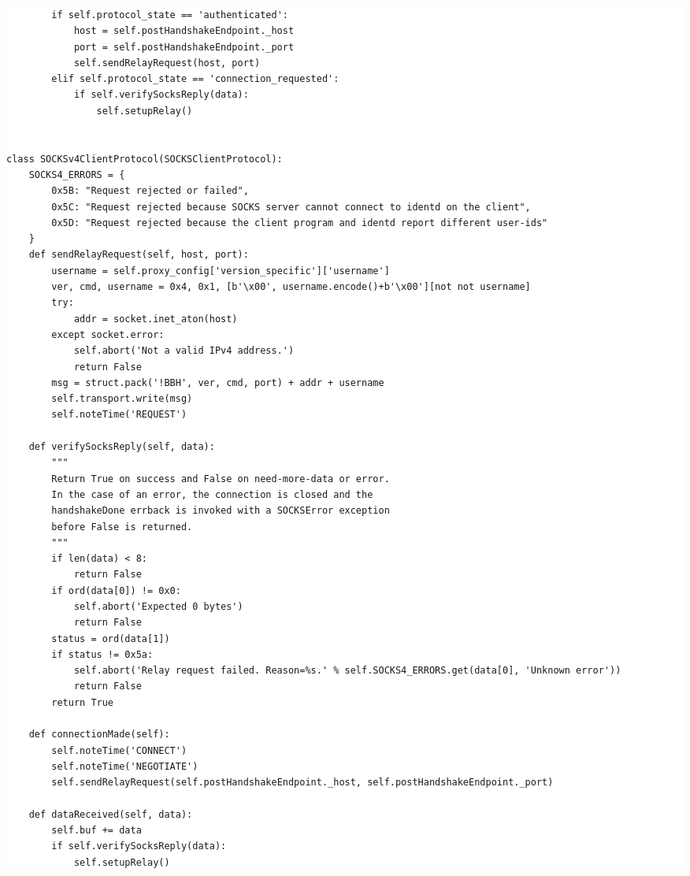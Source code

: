             if self.protocol_state == 'authenticated':
                host = self.postHandshakeEndpoint._host
                port = self.postHandshakeEndpoint._port
                self.sendRelayRequest(host, port)
            elif self.protocol_state == 'connection_requested':
                if self.verifySocksReply(data):
                    self.setupRelay()


    class SOCKSv4ClientProtocol(SOCKSClientProtocol):
        SOCKS4_ERRORS = {
            0x5B: "Request rejected or failed",
            0x5C: "Request rejected because SOCKS server cannot connect to identd on the client",
            0x5D: "Request rejected because the client program and identd report different user-ids"
        }
        def sendRelayRequest(self, host, port):
            username = self.proxy_config['version_specific']['username']
            ver, cmd, username = 0x4, 0x1, [b'\x00', username.encode()+b'\x00'][not not username]
            try:
                addr = socket.inet_aton(host)
            except socket.error:
                self.abort('Not a valid IPv4 address.')
                return False
            msg = struct.pack('!BBH', ver, cmd, port) + addr + username
            self.transport.write(msg)
            self.noteTime('REQUEST')

        def verifySocksReply(self, data):
            """
            Return True on success and False on need-more-data or error.
            In the case of an error, the connection is closed and the
            handshakeDone errback is invoked with a SOCKSError exception
            before False is returned.
            """
            if len(data) < 8:
                return False
            if ord(data[0]) != 0x0:
                self.abort('Expected 0 bytes')
                return False
            status = ord(data[1])
            if status != 0x5a:
                self.abort('Relay request failed. Reason=%s.' % self.SOCKS4_ERRORS.get(data[0], 'Unknown error'))
                return False
            return True

        def connectionMade(self):
            self.noteTime('CONNECT')
            self.noteTime('NEGOTIATE')
            self.sendRelayRequest(self.postHandshakeEndpoint._host, self.postHandshakeEndpoint._port)

        def dataReceived(self, data):
            self.buf += data
            if self.verifySocksReply(data):
                self.setupRelay()
